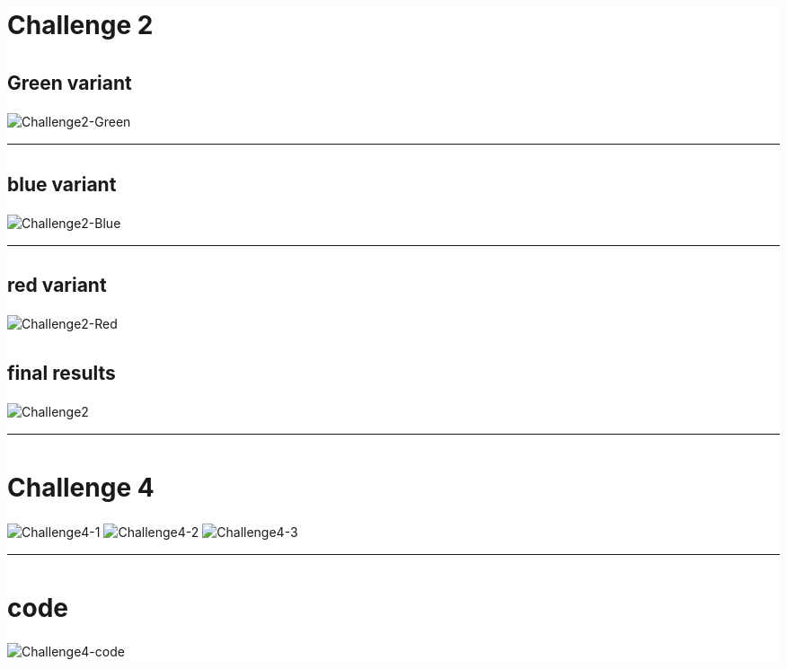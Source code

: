# Challenge 2
## Green variant
<img width="1038" height="664" alt="Challenge2-Green" src="https://github.com/user-attachments/assets/ccf79f37-8f8d-4ff8-b382-bb84994582f1" />

---

## blue variant
<img width="919" height="673" alt="Challenge2-Blue" src="https://github.com/user-attachments/assets/f9ee505a-4f98-4466-82fb-509534734eeb" />

---

## red variant 

<img width="798" height="645" alt="Challenge2-Red" src="https://github.com/user-attachments/assets/a3d501f1-1628-46c8-ac16-2d0cea3b4de3" />

## final results

<img width="466" height="401" alt="Challenge2" src="https://github.com/user-attachments/assets/54cab770-5d20-4886-a44f-ef279fec645e" />

---

# Challenge 4
<img width="1200" height="432" alt="Challenge4-1" src="https://github.com/user-attachments/assets/a04650c4-e48d-4cbe-8aea-8fc56bf505f5" />
<img width="1190" height="433" alt="Challenge4-2" src="https://github.com/user-attachments/assets/d5225130-d8a1-41b4-8ab4-1448f2adc00e" />
<img width="1192" height="449" alt="Challenge4-3" src="https://github.com/user-attachments/assets/1a0a09cf-a3e6-4491-99a1-c8bd7ea786f2" />

---

# code
<img width="583" height="683" alt="Challenge4-code" src="https://github.com/user-attachments/assets/6bc6ac17-d2bb-42d0-8b0f-6fc16988622c" />
